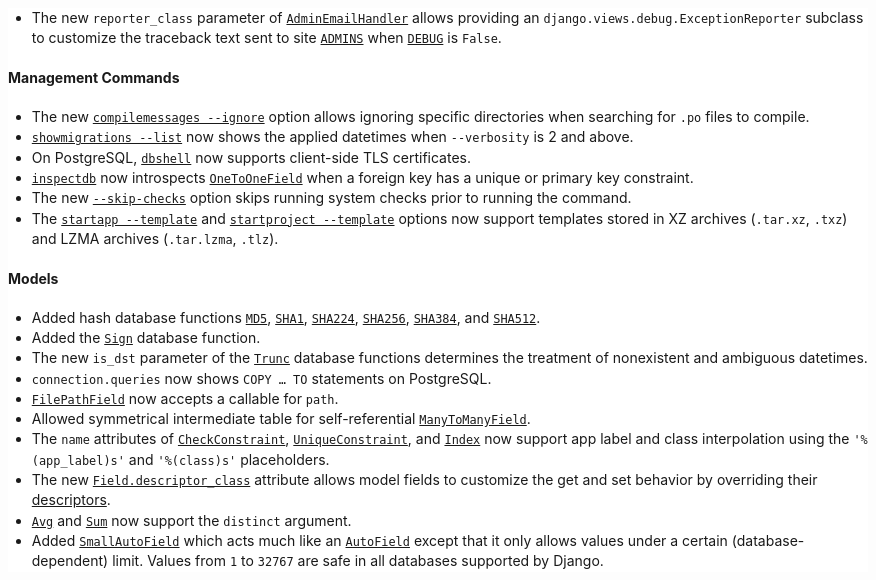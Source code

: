 * The new `reporter_class` parameter of
  [`AdminEmailHandler`](../ref/logging.md#django.utils.log.AdminEmailHandler) allows providing an
  `django.views.debug.ExceptionReporter` subclass to customize the traceback
  text sent to site [`ADMINS`](../ref/settings.md#std-setting-ADMINS) when [`DEBUG`](../ref/settings.md#std-setting-DEBUG) is `False`.

#### Management Commands

* The new [`compilemessages --ignore`](../ref/django-admin.md#cmdoption-compilemessages-ignore) option allows ignoring specific
  directories when searching for `.po` files to compile.
* [`showmigrations --list`](../ref/django-admin.md#cmdoption-showmigrations-list) now shows the applied datetimes when
  `--verbosity` is 2 and above.
* On PostgreSQL, [`dbshell`](../ref/django-admin.md#django-admin-dbshell) now supports client-side TLS certificates.
* [`inspectdb`](../ref/django-admin.md#django-admin-inspectdb) now introspects [`OneToOneField`](../ref/models/fields.md#django.db.models.OneToOneField)
  when a foreign key has a unique or primary key constraint.
* The new [`--skip-checks`](../ref/django-admin.md#cmdoption-skip-checks) option skips running system checks prior to
  running the command.
* The [`startapp --template`](../ref/django-admin.md#cmdoption-startapp-template) and [`startproject --template`](../ref/django-admin.md#cmdoption-startproject-template)
  options now support templates stored in XZ archives (`.tar.xz`, `.txz`)
  and LZMA archives (`.tar.lzma`, `.tlz`).

#### Models

* Added hash database functions [`MD5`](../ref/models/database-functions.md#django.db.models.functions.MD5),
  [`SHA1`](../ref/models/database-functions.md#django.db.models.functions.SHA1),
  [`SHA224`](../ref/models/database-functions.md#django.db.models.functions.SHA224),
  [`SHA256`](../ref/models/database-functions.md#django.db.models.functions.SHA256),
  [`SHA384`](../ref/models/database-functions.md#django.db.models.functions.SHA384), and
  [`SHA512`](../ref/models/database-functions.md#django.db.models.functions.SHA512).
* Added the [`Sign`](../ref/models/database-functions.md#django.db.models.functions.Sign) database function.
* The new `is_dst`  parameter of the
  [`Trunc`](../ref/models/database-functions.md#django.db.models.functions.Trunc) database functions determines the
  treatment of nonexistent and ambiguous datetimes.
* `connection.queries` now shows `COPY … TO` statements on PostgreSQL.
* [`FilePathField`](../ref/models/fields.md#django.db.models.FilePathField) now accepts a callable for `path`.
* Allowed symmetrical intermediate table for self-referential
  [`ManyToManyField`](../ref/models/fields.md#django.db.models.ManyToManyField).
* The `name` attributes of [`CheckConstraint`](../ref/models/constraints.md#django.db.models.CheckConstraint),
  [`UniqueConstraint`](../ref/models/constraints.md#django.db.models.UniqueConstraint), and
  [`Index`](../ref/models/indexes.md#django.db.models.Index) now support app label and class
  interpolation using the `'%(app_label)s'` and `'%(class)s'` placeholders.
* The new [`Field.descriptor_class`](../ref/models/fields.md#django.db.models.Field.descriptor_class) attribute allows model fields to
  customize the get and set behavior by overriding their
  [descriptors](https://docs.python.org/3/reference/datamodel.html#descriptors).
* [`Avg`](../ref/models/querysets.md#django.db.models.Avg) and [`Sum`](../ref/models/querysets.md#django.db.models.Sum) now support
  the `distinct` argument.
* Added [`SmallAutoField`](../ref/models/fields.md#django.db.models.SmallAutoField) which acts much like an
  [`AutoField`](../ref/models/fields.md#django.db.models.AutoField) except that it only allows values under
  a certain (database-dependent) limit. Values from `1` to `32767` are safe
  in all databases supported by Django.